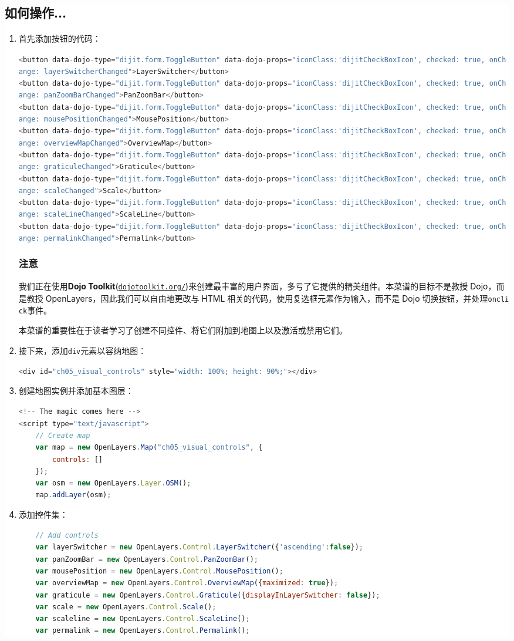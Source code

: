 ## 如何操作...

1.  首先添加按钮的代码：

    ```js
    <button data-dojo-type="dijit.form.ToggleButton" data-dojo-props="iconClass:'dijitCheckBoxIcon', checked: true, onChange: layerSwitcherChanged">LayerSwitcher</button>
    <button data-dojo-type="dijit.form.ToggleButton" data-dojo-props="iconClass:'dijitCheckBoxIcon', checked: true, onChange: panZoomBarChanged">PanZoomBar</button>
    <button data-dojo-type="dijit.form.ToggleButton" data-dojo-props="iconClass:'dijitCheckBoxIcon', checked: true, onChange: mousePositionChanged">MousePosition</button>
    <button data-dojo-type="dijit.form.ToggleButton" data-dojo-props="iconClass:'dijitCheckBoxIcon', checked: true, onChange: overviewMapChanged">OverviewMap</button>
    <button data-dojo-type="dijit.form.ToggleButton" data-dojo-props="iconClass:'dijitCheckBoxIcon', checked: true, onChange: graticuleChanged">Graticule</button>
    <button data-dojo-type="dijit.form.ToggleButton" data-dojo-props="iconClass:'dijitCheckBoxIcon', checked: true, onChange: scaleChanged">Scale</button>
    <button data-dojo-type="dijit.form.ToggleButton" data-dojo-props="iconClass:'dijitCheckBoxIcon', checked: true, onChange: scaleLineChanged">ScaleLine</button>
    <button data-dojo-type="dijit.form.ToggleButton" data-dojo-props="iconClass:'dijitCheckBoxIcon', checked: true, onChange: permalinkChanged">Permalink</button>

    ```

    ### 注意

    我们正在使用**Dojo Toolkit**([`dojotoolkit.org/`](http://dojotoolkit.org/))来创建最丰富的用户界面，多亏了它提供的精美组件。本菜谱的目标不是教授 Dojo，而是教授 OpenLayers，因此我们可以自由地更改与 HTML 相关的代码，使用复选框元素作为输入，而不是 Dojo 切换按钮，并处理`onclick`事件。

    本菜谱的重要性在于读者学习了创建不同控件、将它们附加到地图上以及激活或禁用它们。

1.  接下来，添加`div`元素以容纳地图：

    ```js
    <div id="ch05_visual_controls" style="width: 100%; height: 90%;"></div>

    ```

1.  创建地图实例并添加基本图层：

    ```js
    <!-- The magic comes here -->
    <script type="text/javascript">
        // Create map
        var map = new OpenLayers.Map("ch05_visual_controls", {
            controls: []
        });    
        var osm = new OpenLayers.Layer.OSM();        
        map.addLayer(osm);

    ```

1.  添加控件集：

    ```js
        // Add controls
        var layerSwitcher = new OpenLayers.Control.LayerSwitcher({'ascending':false});
        var panZoomBar = new OpenLayers.Control.PanZoomBar();
        var mousePosition = new OpenLayers.Control.MousePosition();
        var overviewMap = new OpenLayers.Control.OverviewMap({maximized: true});
        var graticule = new OpenLayers.Control.Graticule({displayInLayerSwitcher: false});
        var scale = new OpenLayers.Control.Scale();
        var scaleline = new OpenLayers.Control.ScaleLine();
        var permalink = new OpenLayers.Control.Permalink();
